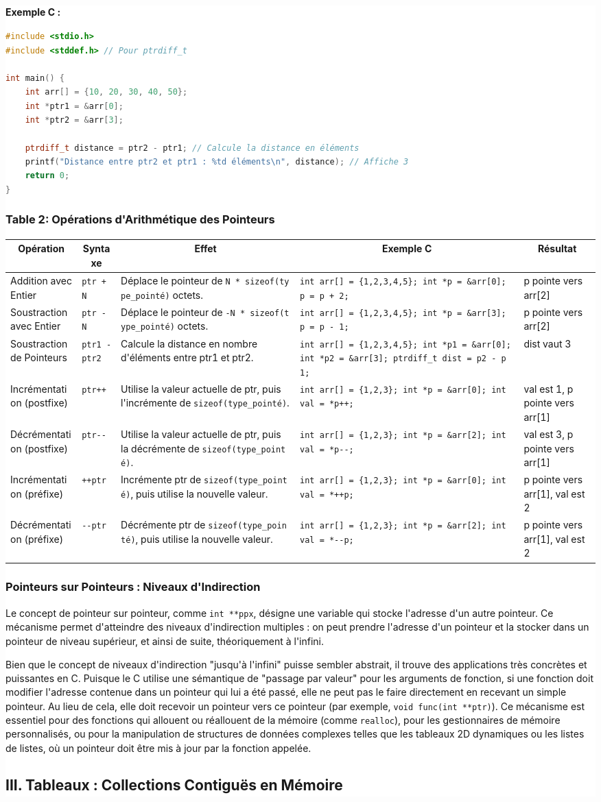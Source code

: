 **Exemple C :**
```c
#include <stdio.h>
#include <stddef.h> // Pour ptrdiff_t

int main() {
    int arr[] = {10, 20, 30, 40, 50};
    int *ptr1 = &arr[0];
    int *ptr2 = &arr[3];

    ptrdiff_t distance = ptr2 - ptr1; // Calcule la distance en éléments
    printf("Distance entre ptr2 et ptr1 : %td éléments\n", distance); // Affiche 3
    return 0;
}
```

### Table 2: Opérations d'Arithmétique des Pointeurs

| Opération | Syntaxe | Effet | Exemple C | Résultat |
|-----------|---------|-------|-----------|----------|
| Addition avec Entier | `ptr + N` | Déplace le pointeur de `N * sizeof(type_pointé)` octets. | `int arr[] = {1,2,3,4,5}; int *p = &arr[0]; p = p + 2;` | p pointe vers arr[2] |
| Soustraction avec Entier | `ptr - N` | Déplace le pointeur de `-N * sizeof(type_pointé)` octets. | `int arr[] = {1,2,3,4,5}; int *p = &arr[3]; p = p - 1;` | p pointe vers arr[2] |
| Soustraction de Pointeurs | `ptr1 - ptr2` | Calcule la distance en nombre d'éléments entre ptr1 et ptr2. | `int arr[] = {1,2,3,4,5}; int *p1 = &arr[0]; int *p2 = &arr[3]; ptrdiff_t dist = p2 - p1;` | dist vaut 3 |
| Incrémentation (postfixe) | `ptr++` | Utilise la valeur actuelle de ptr, puis l'incrémente de `sizeof(type_pointé)`. | `int arr[] = {1,2,3}; int *p = &arr[0]; int val = *p++;` | val est 1, p pointe vers arr[1] |
| Décrémentation (postfixe) | `ptr--` | Utilise la valeur actuelle de ptr, puis la décrémente de `sizeof(type_pointé)`. | `int arr[] = {1,2,3}; int *p = &arr[2]; int val = *p--;` | val est 3, p pointe vers arr[1] |
| Incrémentation (préfixe) | `++ptr` | Incrémente ptr de `sizeof(type_pointé)`, puis utilise la nouvelle valeur. | `int arr[] = {1,2,3}; int *p = &arr[0]; int val = *++p;` | p pointe vers arr[1], val est 2 |
| Décrémentation (préfixe) | `--ptr` | Décrémente ptr de `sizeof(type_pointé)`, puis utilise la nouvelle valeur. | `int arr[] = {1,2,3}; int *p = &arr[2]; int val = *--p;` | p pointe vers arr[1], val est 2 |

### Pointeurs sur Pointeurs : Niveaux d'Indirection

Le concept de pointeur sur pointeur, comme `int **ppx`, désigne une variable qui stocke l'adresse d'un autre pointeur. Ce mécanisme permet d'atteindre des niveaux d'indirection multiples : on peut prendre l'adresse d'un pointeur et la stocker dans un pointeur de niveau supérieur, et ainsi de suite, théoriquement à l'infini.

Bien que le concept de niveaux d'indirection "jusqu'à l'infini" puisse sembler abstrait, il trouve des applications très concrètes et puissantes en C. Puisque le C utilise une sémantique de "passage par valeur" pour les arguments de fonction, si une fonction doit modifier l'adresse contenue dans un pointeur qui lui a été passé, elle ne peut pas le faire directement en recevant un simple pointeur. Au lieu de cela, elle doit recevoir un pointeur vers ce pointeur (par exemple, `void func(int **ptr)`). Ce mécanisme est essentiel pour des fonctions qui allouent ou réallouent de la mémoire (comme `realloc`), pour les gestionnaires de mémoire personnalisés, ou pour la manipulation de structures de données complexes telles que les tableaux 2D dynamiques ou les listes de listes, où un pointeur doit être mis à jour par la fonction appelée.

## III. Tableaux : Collections Contiguës en Mémoire
